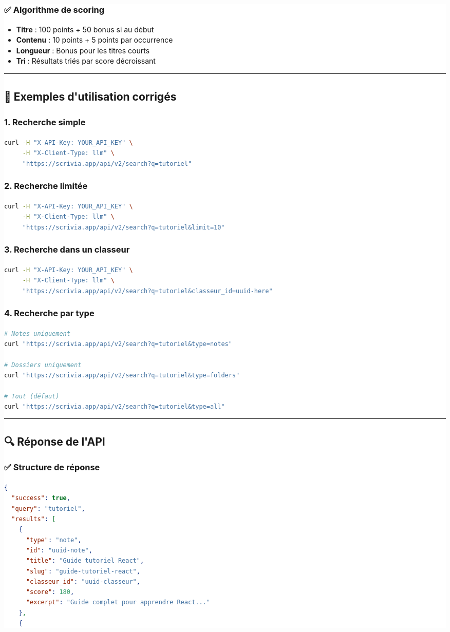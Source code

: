 ### **✅ Algorithme de scoring**
- **Titre** : 100 points + 50 bonus si au début
- **Contenu** : 10 points + 5 points par occurrence
- **Longueur** : Bonus pour les titres courts
- **Tri** : Résultats triés par score décroissant

---

## 📝 **Exemples d'utilisation corrigés**

### **1. Recherche simple**
```bash
curl -H "X-API-Key: YOUR_API_KEY" \
     -H "X-Client-Type: llm" \
     "https://scrivia.app/api/v2/search?q=tutoriel"
```

### **2. Recherche limitée**
```bash
curl -H "X-API-Key: YOUR_API_KEY" \
     -H "X-Client-Type: llm" \
     "https://scrivia.app/api/v2/search?q=tutoriel&limit=10"
```

### **3. Recherche dans un classeur**
```bash
curl -H "X-API-Key: YOUR_API_KEY" \
     -H "X-Client-Type: llm" \
     "https://scrivia.app/api/v2/search?q=tutoriel&classeur_id=uuid-here"
```

### **4. Recherche par type**
```bash
# Notes uniquement
curl "https://scrivia.app/api/v2/search?q=tutoriel&type=notes"

# Dossiers uniquement
curl "https://scrivia.app/api/v2/search?q=tutoriel&type=folders"

# Tout (défaut)
curl "https://scrivia.app/api/v2/search?q=tutoriel&type=all"
```

---

## 🔍 **Réponse de l'API**

### **✅ Structure de réponse**
```json
{
  "success": true,
  "query": "tutoriel",
  "results": [
    {
      "type": "note",
      "id": "uuid-note",
      "title": "Guide tutoriel React",
      "slug": "guide-tutoriel-react",
      "classeur_id": "uuid-classeur",
      "score": 180,
      "excerpt": "Guide complet pour apprendre React..."
    },
    {
```